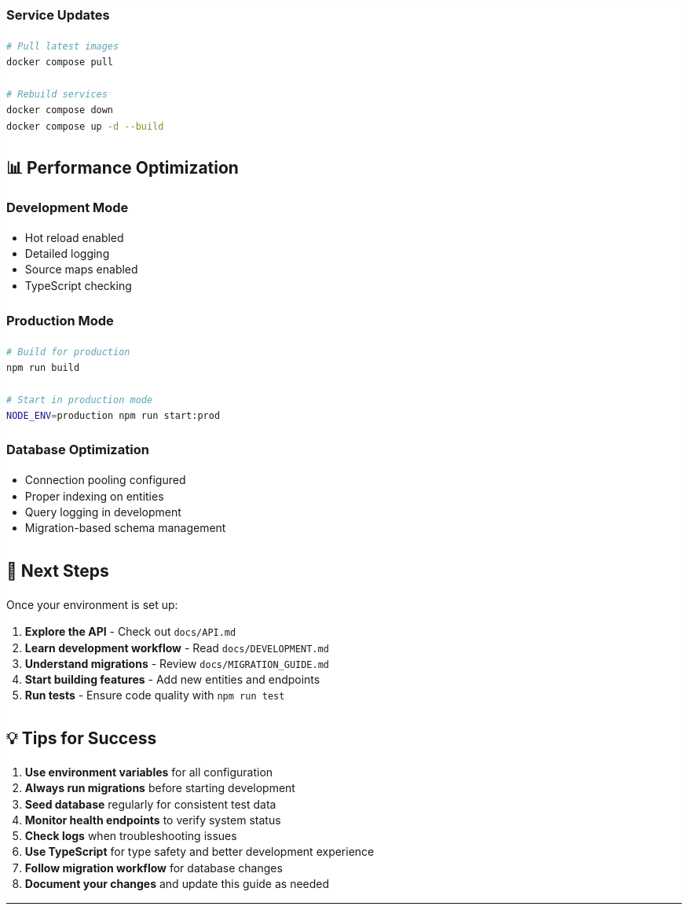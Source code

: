 ### **Service Updates**
```bash
# Pull latest images
docker compose pull

# Rebuild services
docker compose down
docker compose up -d --build
```

## 📊 **Performance Optimization**

### **Development Mode**
- Hot reload enabled
- Detailed logging
- Source maps enabled
- TypeScript checking

### **Production Mode**
```bash
# Build for production
npm run build

# Start in production mode
NODE_ENV=production npm run start:prod
```

### **Database Optimization**
- Connection pooling configured
- Proper indexing on entities
- Query logging in development
- Migration-based schema management

## 🎯 **Next Steps**

Once your environment is set up:

1. **Explore the API** - Check out `docs/API.md`
2. **Learn development workflow** - Read `docs/DEVELOPMENT.md`
3. **Understand migrations** - Review `docs/MIGRATION_GUIDE.md`
4. **Start building features** - Add new entities and endpoints
5. **Run tests** - Ensure code quality with `npm run test`

## 💡 **Tips for Success**

1. **Use environment variables** for all configuration
2. **Always run migrations** before starting development
3. **Seed database** regularly for consistent test data
4. **Monitor health endpoints** to verify system status
5. **Check logs** when troubleshooting issues
6. **Use TypeScript** for type safety and better development experience
7. **Follow migration workflow** for database changes
8. **Document your changes** and update this guide as needed

---